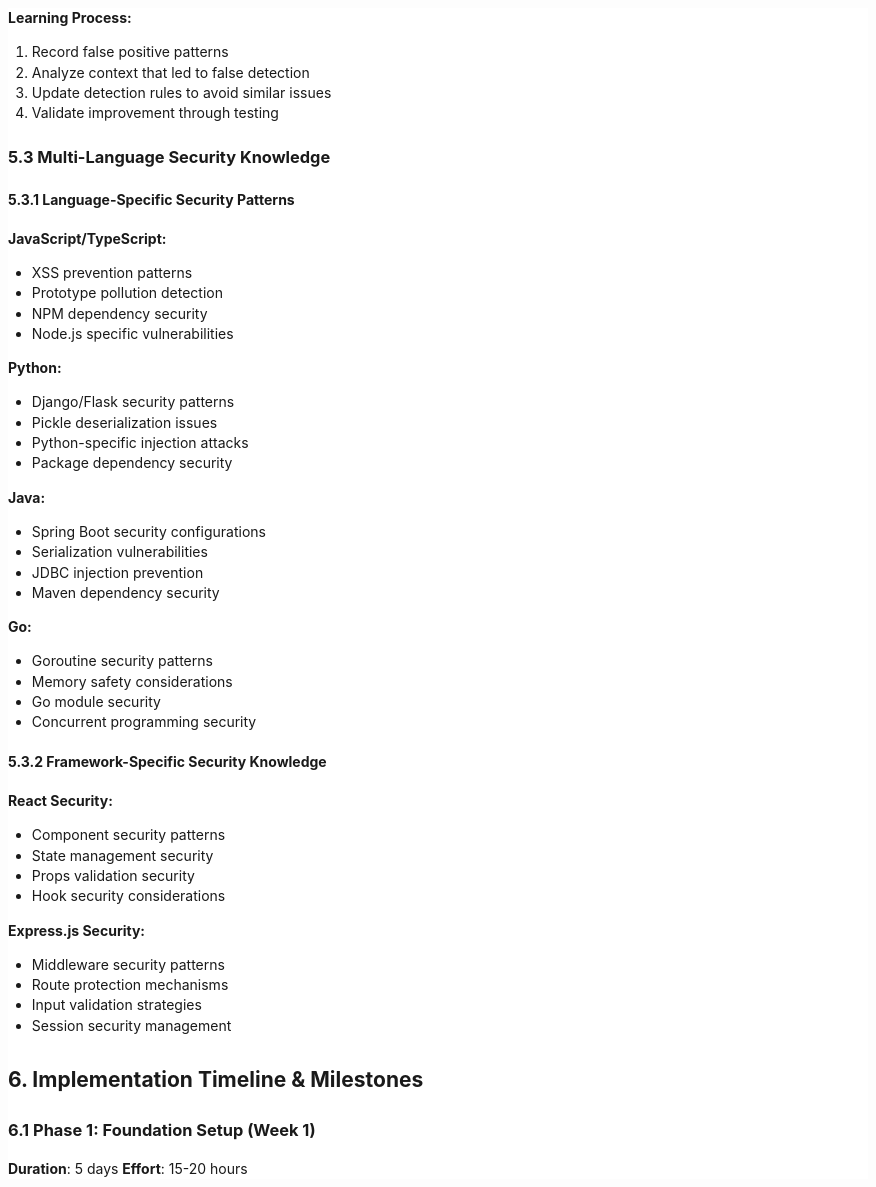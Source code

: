 **Learning Process:**
1. Record false positive patterns
2. Analyze context that led to false detection
3. Update detection rules to avoid similar issues
4. Validate improvement through testing

### 5.3 Multi-Language Security Knowledge

#### 5.3.1 Language-Specific Security Patterns
**JavaScript/TypeScript:**
- XSS prevention patterns
- Prototype pollution detection
- NPM dependency security
- Node.js specific vulnerabilities

**Python:**
- Django/Flask security patterns
- Pickle deserialization issues
- Python-specific injection attacks
- Package dependency security

**Java:**
- Spring Boot security configurations
- Serialization vulnerabilities
- JDBC injection prevention
- Maven dependency security

**Go:**
- Goroutine security patterns
- Memory safety considerations
- Go module security
- Concurrent programming security

#### 5.3.2 Framework-Specific Security Knowledge
**React Security:**
- Component security patterns
- State management security
- Props validation security
- Hook security considerations

**Express.js Security:**
- Middleware security patterns
- Route protection mechanisms
- Input validation strategies
- Session security management

## 6. Implementation Timeline & Milestones

### 6.1 Phase 1: Foundation Setup (Week 1)
**Duration**: 5 days
**Effort**: 15-20 hours
